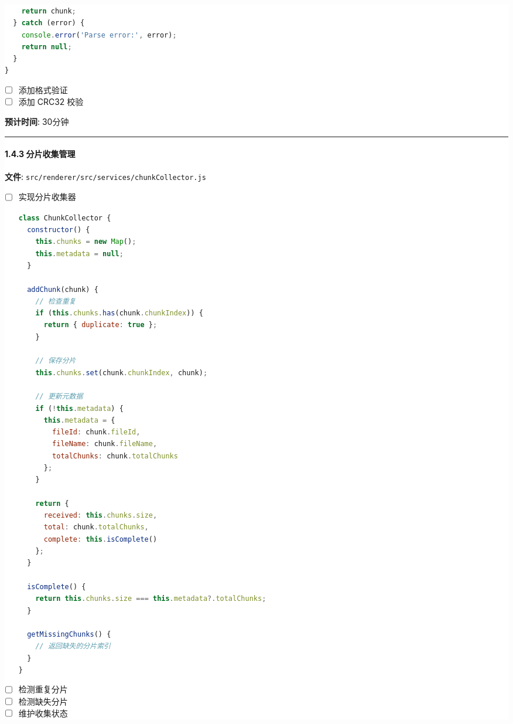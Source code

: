  ```javascript
      return chunk;
    } catch (error) {
      console.error('Parse error:', error);
      return null;
    }
  }
  ```
- [ ] 添加格式验证
- [ ] 添加 CRC32 校验

**预计时间**: 30分钟

---

#### 1.4.3 分片收集管理
**文件**: `src/renderer/src/services/chunkCollector.js`

- [ ] 实现分片收集器
  ```javascript
  class ChunkCollector {
    constructor() {
      this.chunks = new Map();
      this.metadata = null;
    }
    
    addChunk(chunk) {
      // 检查重复
      if (this.chunks.has(chunk.chunkIndex)) {
        return { duplicate: true };
      }
      
      // 保存分片
      this.chunks.set(chunk.chunkIndex, chunk);
      
      // 更新元数据
      if (!this.metadata) {
        this.metadata = {
          fileId: chunk.fileId,
          fileName: chunk.fileName,
          totalChunks: chunk.totalChunks
        };
      }
      
      return {
        received: this.chunks.size,
        total: chunk.totalChunks,
        complete: this.isComplete()
      };
    }
    
    isComplete() {
      return this.chunks.size === this.metadata?.totalChunks;
    }
    
    getMissingChunks() {
      // 返回缺失的分片索引
    }
  }
  ```
- [ ] 检测重复分片
- [ ] 检测缺失分片
- [ ] 维护收集状态
